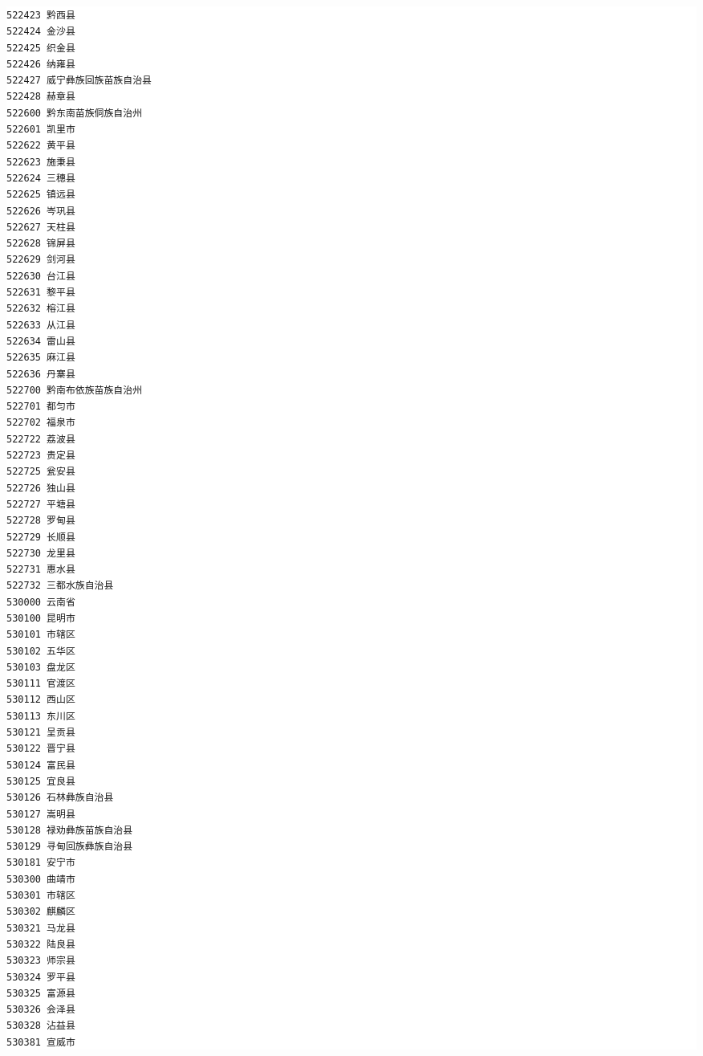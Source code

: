     522423 黔西县
    522424 金沙县
    522425 织金县
    522426 纳雍县
    522427 威宁彝族回族苗族自治县
    522428 赫章县
    522600 黔东南苗族侗族自治州
    522601 凯里市
    522622 黄平县
    522623 施秉县
    522624 三穗县
    522625 镇远县
    522626 岑巩县
    522627 天柱县
    522628 锦屏县
    522629 剑河县
    522630 台江县
    522631 黎平县
    522632 榕江县
    522633 从江县
    522634 雷山县
    522635 麻江县
    522636 丹寨县
    522700 黔南布依族苗族自治州
    522701 都匀市
    522702 福泉市
    522722 荔波县
    522723 贵定县
    522725 瓮安县
    522726 独山县
    522727 平塘县
    522728 罗甸县
    522729 长顺县
    522730 龙里县
    522731 惠水县
    522732 三都水族自治县
    530000 云南省
    530100 昆明市
    530101 市辖区
    530102 五华区
    530103 盘龙区
    530111 官渡区
    530112 西山区
    530113 东川区
    530121 呈贡县
    530122 晋宁县
    530124 富民县
    530125 宜良县
    530126 石林彝族自治县
    530127 嵩明县
    530128 禄劝彝族苗族自治县
    530129 寻甸回族彝族自治县
    530181 安宁市
    530300 曲靖市
    530301 市辖区
    530302 麒麟区
    530321 马龙县
    530322 陆良县
    530323 师宗县
    530324 罗平县
    530325 富源县
    530326 会泽县
    530328 沾益县
    530381 宣威市
